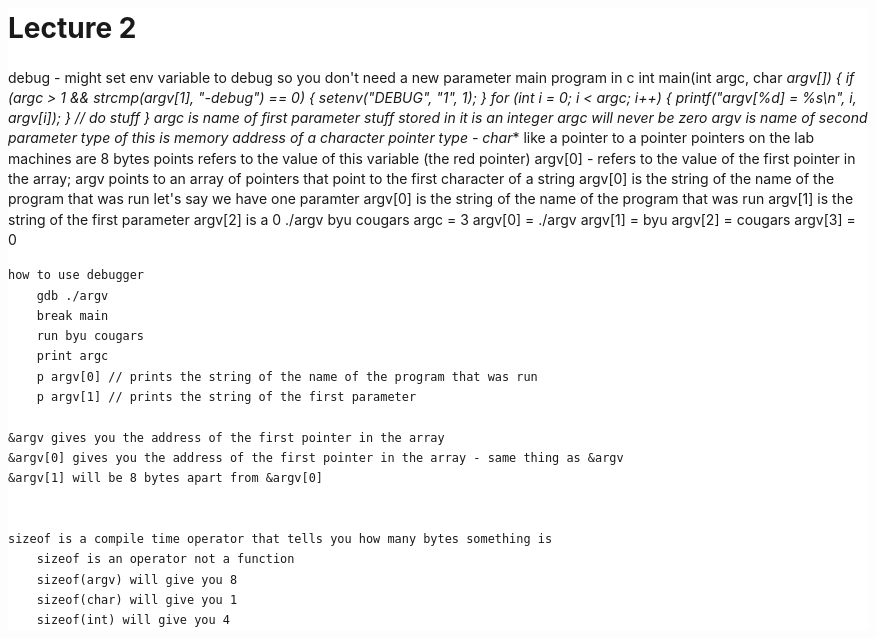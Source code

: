 # Lecture 2

debug - might set env variable to debug so you don't need a new parameter
main program in c
    int main(int argc, char *argv[]) {
        if (argc > 1 && strcmp(argv[1], "-debug") == 0) {
            setenv("DEBUG", "1", 1);
        }
        for (int i = 0; i < argc; i++) {
            printf("argv[%d] = %s\n", i, argv[i]);
        }
        // do stuff
    }
    argc is name of first parameter
        stuff stored in it is an integer
        argc will never be zero
    argv is name of second parameter
        type of this is memory address of a character pointer
        type - char**
        like a pointer to a pointer
        pointers on the lab machines are 8 bytes
        points
        refers to the value of this variable (the red pointer)
        argv[0] - refers to the value of the first pointer in the array;
        argv points to an array of pointers that point to the first character of a string
        argv[0] is the string of the name of the program that was run
        let's say we have one paramter
        argv[0] is the string of the name of the program that was run
        argv[1] is the string of the first parameter
        argv[2] is a 0
    ./argv byu cougars
        argc = 3
        argv[0] = ./argv
        argv[1] = byu
        argv[2] = cougars
        argv[3] = 0

    how to use debugger
        gdb ./argv
        break main
        run byu cougars
        print argc
        p argv[0] // prints the string of the name of the program that was run
        p argv[1] // prints the string of the first parameter

    &argv gives you the address of the first pointer in the array
    &argv[0] gives you the address of the first pointer in the array - same thing as &argv
    &argv[1] will be 8 bytes apart from &argv[0]


    sizeof is a compile time operator that tells you how many bytes something is
        sizeof is an operator not a function
        sizeof(argv) will give you 8
        sizeof(char) will give you 1
        sizeof(int) will give you 4

